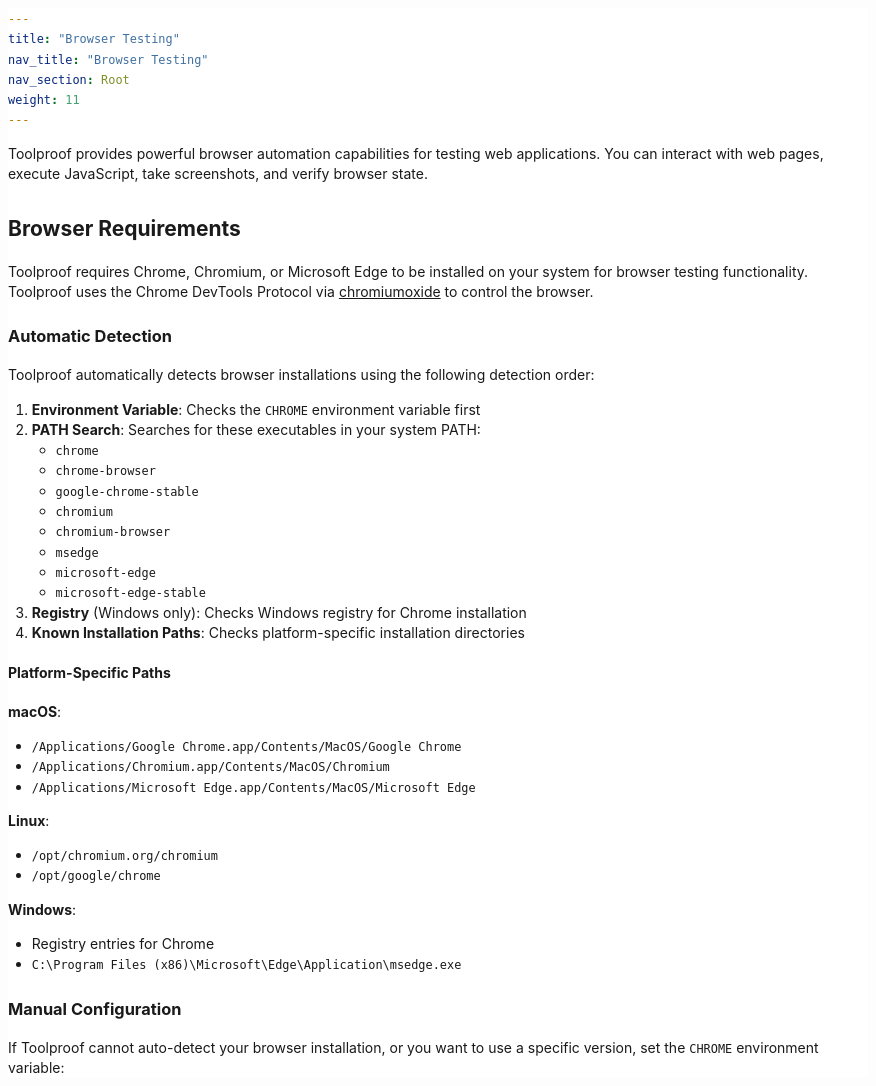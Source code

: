 ```yaml
---
title: "Browser Testing"
nav_title: "Browser Testing"
nav_section: Root
weight: 11
---
```


Toolproof provides powerful browser automation capabilities for testing web applications. You can interact with web pages, execute JavaScript, take screenshots, and verify browser state.

## Browser Requirements

Toolproof requires Chrome, Chromium, or Microsoft Edge to be installed on your system for browser testing functionality. Toolproof uses the Chrome DevTools Protocol via [chromiumoxide](https://github.com/mattsse/chromiumoxide) to control the browser.

### Automatic Detection

Toolproof automatically detects browser installations using the following detection order:

1. **Environment Variable**: Checks the `CHROME` environment variable first
2. **PATH Search**: Searches for these executables in your system PATH:
   - `chrome`
   - `chrome-browser`
   - `google-chrome-stable`
   - `chromium`
   - `chromium-browser`
   - `msedge`
   - `microsoft-edge`
   - `microsoft-edge-stable`
3. **Registry** (Windows only): Checks Windows registry for Chrome installation
4. **Known Installation Paths**: Checks platform-specific installation directories

#### Platform-Specific Paths

**macOS**:
- `/Applications/Google Chrome.app/Contents/MacOS/Google Chrome`
- `/Applications/Chromium.app/Contents/MacOS/Chromium`
- `/Applications/Microsoft Edge.app/Contents/MacOS/Microsoft Edge`

**Linux**:
- `/opt/chromium.org/chromium`
- `/opt/google/chrome`

**Windows**:
- Registry entries for Chrome
- `C:\Program Files (x86)\Microsoft\Edge\Application\msedge.exe`

### Manual Configuration

If Toolproof cannot auto-detect your browser installation, or you want to use a specific version, set the `CHROME` environment variable:

